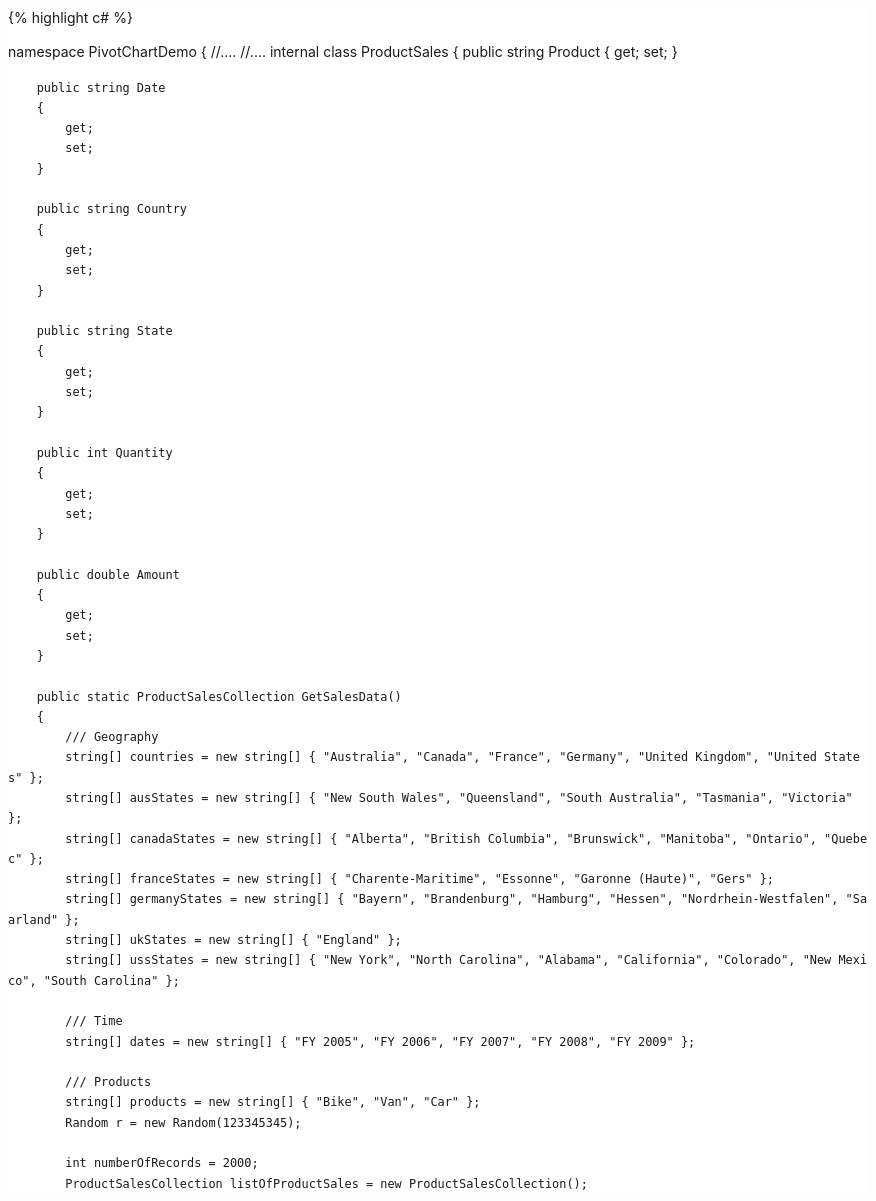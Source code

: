 {% highlight c# %}

namespace PivotChartDemo {
    //....
    //....
    internal class ProductSales
    {
        public string Product
        {
            get;
            set;
        }

        public string Date
        {
            get;
            set;
        }

        public string Country
        {
            get;
            set;
        }

        public string State
        {
            get;
            set;
        }

        public int Quantity
        {
            get;
            set;
        }

        public double Amount
        {
            get;
            set;
        }

        public static ProductSalesCollection GetSalesData()
        {
            /// Geography
            string[] countries = new string[] { "Australia", "Canada", "France", "Germany", "United Kingdom", "United States" };
            string[] ausStates = new string[] { "New South Wales", "Queensland", "South Australia", "Tasmania", "Victoria" };
            string[] canadaStates = new string[] { "Alberta", "British Columbia", "Brunswick", "Manitoba", "Ontario", "Quebec" };
            string[] franceStates = new string[] { "Charente-Maritime", "Essonne", "Garonne (Haute)", "Gers" };
            string[] germanyStates = new string[] { "Bayern", "Brandenburg", "Hamburg", "Hessen", "Nordrhein-Westfalen", "Saarland" };
            string[] ukStates = new string[] { "England" };
            string[] ussStates = new string[] { "New York", "North Carolina", "Alabama", "California", "Colorado", "New Mexico", "South Carolina" };

            /// Time
            string[] dates = new string[] { "FY 2005", "FY 2006", "FY 2007", "FY 2008", "FY 2009" };

            /// Products
            string[] products = new string[] { "Bike", "Van", "Car" };
            Random r = new Random(123345345);

            int numberOfRecords = 2000;
            ProductSalesCollection listOfProductSales = new ProductSalesCollection();